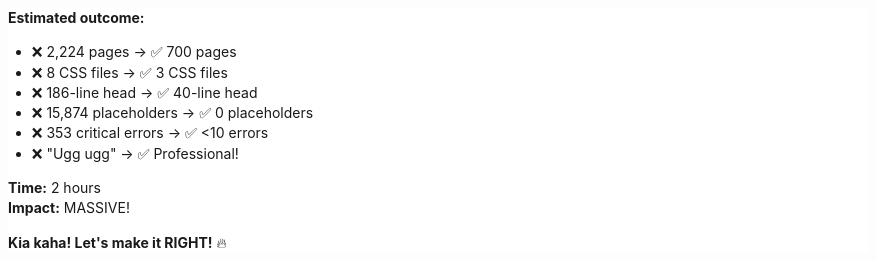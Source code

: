 **Estimated outcome:**
- ❌ 2,224 pages → ✅ 700 pages
- ❌ 8 CSS files → ✅ 3 CSS files
- ❌ 186-line head → ✅ 40-line head
- ❌ 15,874 placeholders → ✅ 0 placeholders
- ❌ 353 critical errors → ✅ <10 errors
- ❌ "Ugg ugg" → ✅ Professional!

**Time:** 2 hours  
**Impact:** MASSIVE!

**Kia kaha! Let's make it RIGHT!** 🔥

